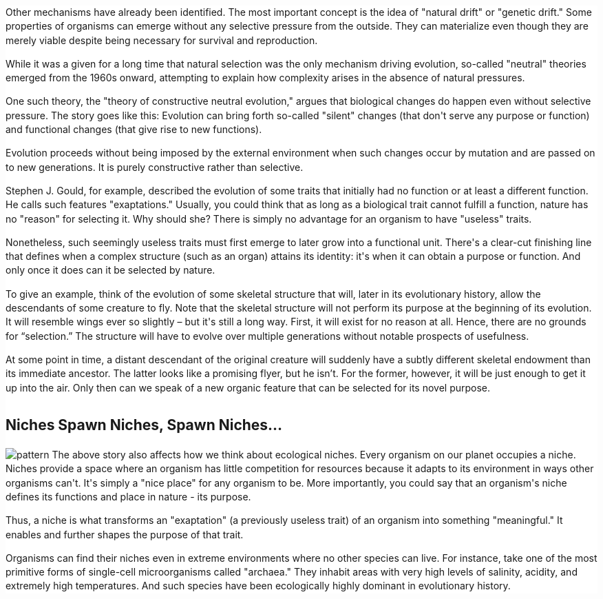 Other mechanisms have already been identified. The most important concept is the idea of "natural drift" or "genetic drift." Some properties of organisms can emerge without any selective pressure from the outside. They can materialize even though they are merely viable despite being necessary for survival and reproduction. 

While it was a given for a long time that natural selection was the only mechanism driving evolution, so-called "neutral" theories emerged from the 1960s onward, attempting to explain how complexity arises in the absence of natural pressures. 

One such theory, the "theory of constructive neutral evolution," argues that biological changes do happen even without selective pressure. The story goes like this: Evolution can bring forth so-called "silent" changes (that don't serve any purpose or function) and functional changes (that give rise to new functions). 

Evolution proceeds without being imposed by the external environment when such changes occur by mutation and are passed on to new generations. It is purely constructive rather than selective.

Stephen J. Gould, for example, described the evolution of some traits that initially had no function or at least a different function. He calls such features "exaptations." Usually, you could think that as long as a biological trait cannot fulfill a function, nature has no "reason" for selecting it. Why should she? There is simply no advantage for an organism to have "useless" traits. 

Nonetheless, such seemingly useless traits must first emerge to later grow into a functional unit. There's a clear-cut finishing line that defines when a complex structure (such as an organ) attains its identity: it's when it can obtain a purpose or function. And only once it does can it be selected by nature. 

To give an example, think of the evolution of some skeletal structure that will, later in its evolutionary history, allow the descendants of some creature to fly. Note that the skeletal structure will not perform its purpose at the beginning of its evolution. It will resemble wings ever so slightly – but it's still a long way. First, it will exist for no reason at all. Hence, there are no grounds for “selection.” The structure will have to evolve over multiple generations without notable prospects of usefulness. 

At some point in time, a distant descendant of the original creature will suddenly have a subtly different skeletal endowment than its immediate ancestor. The latter looks like a promising flyer, but he isn’t. For the former, however, it will be just enough to get it up into the air. Only then can we speak of a new organic feature that can be selected for its novel purpose. 


## Niches Spawn Niches, Spawn Niches…
![pattern](/uploads/pattern1-3.png)
The above story also affects how we think about ecological niches. Every organism on our planet occupies a niche. Niches provide a space where an organism has little competition for resources because it adapts to its environment in ways other organisms can't. It's simply a "nice place" for any organism to be. More importantly, you could say that an organism's niche defines its functions and place in nature - its purpose.

Thus, a niche is what transforms an "exaptation" (a previously useless trait) of an organism into something "meaningful." It enables and further shapes the purpose of that trait. 

Organisms can find their niches even in extreme environments where no other species can live. For instance, take one of the most primitive forms of single-cell microorganisms called "archaea." They inhabit areas with very high levels of salinity, acidity, and extremely high temperatures. And such species have been ecologically highly dominant in evolutionary history. 
